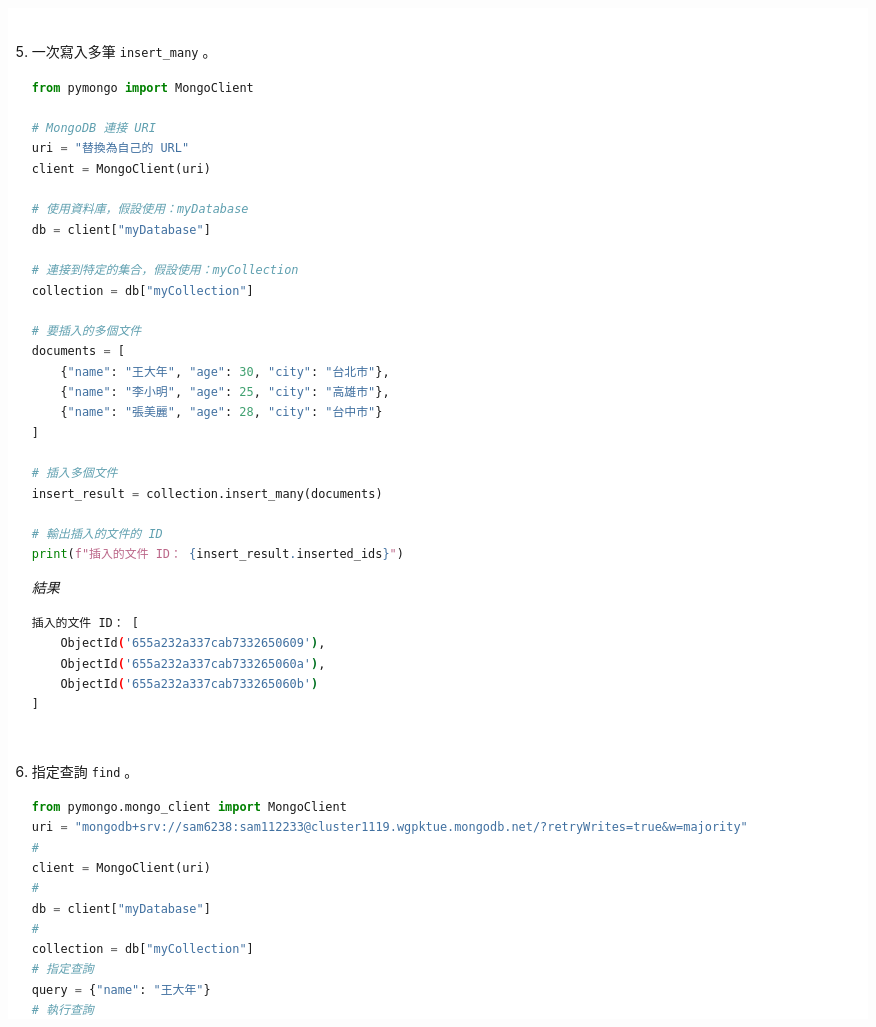 <br>

5. 一次寫入多筆 `insert_many` 。

    ```python
    from pymongo import MongoClient

    # MongoDB 連接 URI
    uri = "替換為自己的 URL"
    client = MongoClient(uri)

    # 使用資料庫，假設使用：myDatabase
    db = client["myDatabase"]

    # 連接到特定的集合，假設使用：myCollection
    collection = db["myCollection"]

    # 要插入的多個文件
    documents = [
        {"name": "王大年", "age": 30, "city": "台北市"},
        {"name": "李小明", "age": 25, "city": "高雄市"},
        {"name": "張美麗", "age": 28, "city": "台中市"}
    ]

    # 插入多個文件
    insert_result = collection.insert_many(documents)

    # 輸出插入的文件的 ID
    print(f"插入的文件 ID： {insert_result.inserted_ids}")
    ```
    _結果_
    ```bash
    插入的文件 ID： [
        ObjectId('655a232a337cab7332650609'), 
        ObjectId('655a232a337cab733265060a'), 
        ObjectId('655a232a337cab733265060b')
    ]
    ```

<br>

6. 指定查詢 `find` 。

    ```python
    from pymongo.mongo_client import MongoClient
    uri = "mongodb+srv://sam6238:sam112233@cluster1119.wgpktue.mongodb.net/?retryWrites=true&w=majority"
    # 
    client = MongoClient(uri)
    # 
    db = client["myDatabase"]
    # 
    collection = db["myCollection"]
    # 指定查詢
    query = {"name": "王大年"}
    # 執行查詢